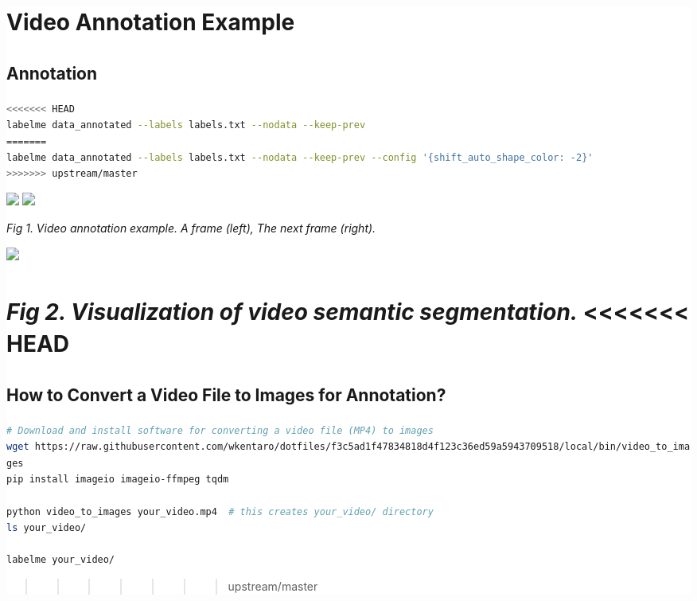 # Video Annotation Example


## Annotation

```bash
<<<<<<< HEAD
labelme data_annotated --labels labels.txt --nodata --keep-prev
=======
labelme data_annotated --labels labels.txt --nodata --keep-prev --config '{shift_auto_shape_color: -2}'
>>>>>>> upstream/master
```

<img src=".readme/00000100.jpg" width="49%" /> <img src=".readme/00000101.jpg" width="49%" />

*Fig 1. Video annotation example. A frame (left), The next frame (right).*


<img src=".readme/data_annotated.gif" width="98%" />

*Fig 2. Visualization of video semantic segmentation.*
<<<<<<< HEAD
=======


## How to Convert a Video File to Images for Annotation?

```bash
# Download and install software for converting a video file (MP4) to images
wget https://raw.githubusercontent.com/wkentaro/dotfiles/f3c5ad1f47834818d4f123c36ed59a5943709518/local/bin/video_to_images
pip install imageio imageio-ffmpeg tqdm

python video_to_images your_video.mp4  # this creates your_video/ directory
ls your_video/

labelme your_video/
```
>>>>>>> upstream/master

